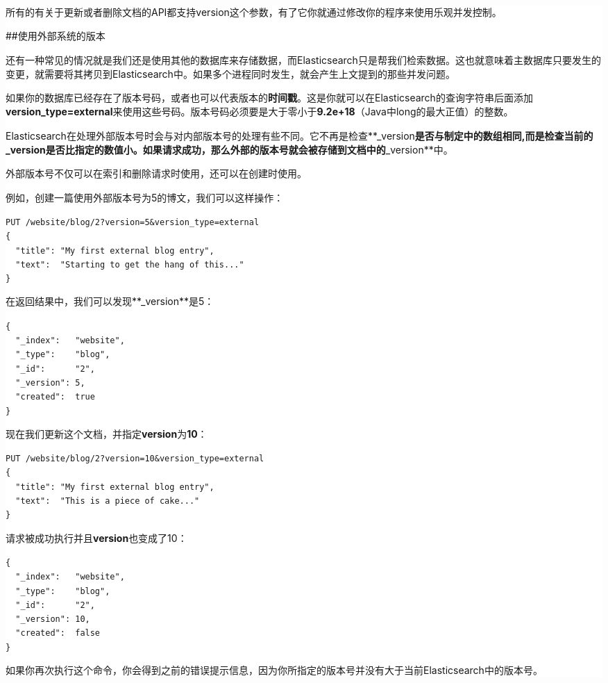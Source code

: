 所有的有关于更新或者删除文档的API都支持version这个参数，有了它你就通过修改你的程序来使用乐观并发控制。


##使用外部系统的版本

还有一种常见的情况就是我们还是使用其他的数据库来存储数据，而Elasticsearch只是帮我们检索数据。这也就意味着主数据库只要发生的变更，就需要将其拷贝到Elasticsearch中。如果多个进程同时发生，就会产生上文提到的那些并发问题。

如果你的数据库已经存在了版本号码，或者也可以代表版本的**时间戳**。这是你就可以在Elasticsearch的查询字符串后面添加**version_type=external**来使用这些号码。版本号码必须要是大于零小于**9.2e+18**（Java中long的最大正值）的整数。

Elasticsearch在处理外部版本号时会与对内部版本号的处理有些不同。它不再是检查**_version**是否与制定中的数组相同,而是检查当前的_version是否比指定的数值小。如果请求成功，那么外部的版本号就会被存储到文档中的**_version**中。

外部版本号不仅可以在索引和删除请求时使用，还可以在创建时使用。

例如，创建一篇使用外部版本号为5的博文，我们可以这样操作：

    PUT /website/blog/2?version=5&version_type=external
    {
      "title": "My first external blog entry",
      "text":  "Starting to get the hang of this..."
    }
    
在返回结果中，我们可以发现**_version**是5：

    {
      "_index":   "website",
      "_type":    "blog",
      "_id":      "2",
      "_version": 5,
      "created":  true
    }
    

现在我们更新这个文档，并指定**version**为**10**：

    PUT /website/blog/2?version=10&version_type=external
    {
      "title": "My first external blog entry",
      "text":  "This is a piece of cake..."
    }
    
    
请求被成功执行并且**version**也变成了10：

    {
      "_index":   "website",
      "_type":    "blog",
      "_id":      "2",
      "_version": 10,
      "created":  false
    }
    
    
如果你再次执行这个命令，你会得到之前的错误提示信息，因为你所指定的版本号并没有大于当前Elasticsearch中的版本号。






